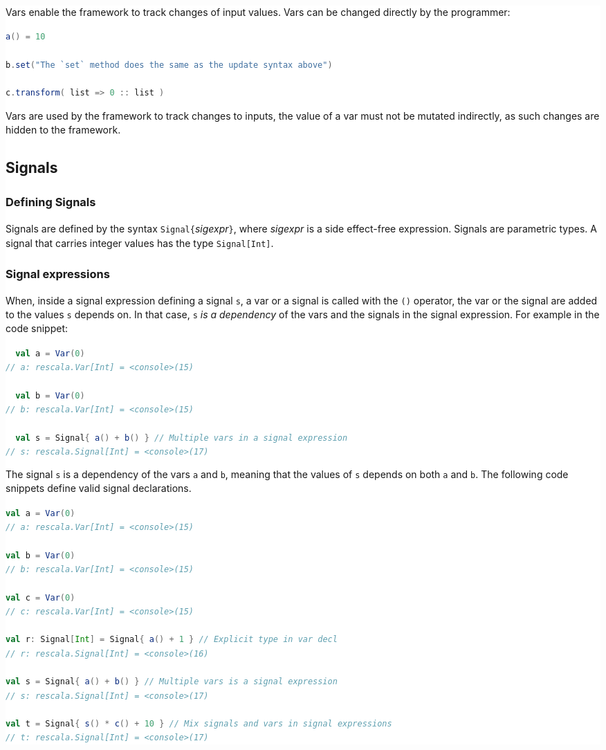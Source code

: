 Vars enable the framework to track changes of input values.
Vars can be changed directly by the programmer:

```scala
a() = 10

b.set("The `set` method does the same as the update syntax above")

c.transform( list => 0 :: list )
```

Vars are used by the framework to track changes to inputs,
the value of a var must not be mutated indirectly,
as such changes are hidden to the framework.


## Signals

### Defining Signals
 Signals are defined by the syntax
```Signal{```*sigexpr*```}```, where *sigexpr* is a side
effect-free expression. Signals are parametric types. A signal that
carries integer values has the type ```Signal[Int]```.

### Signal expressions
 When, inside a signal expression
defining a signal ```s```, a var or a signal is called with the
```()``` operator, the var or the signal are added to the values
```s``` depends on. In that case, ```s``` *is a dependency* of
the vars and the signals in the signal expression. For example in the
code snippet:

```scala
  val a = Var(0)
// a: rescala.Var[Int] = <console>(15)

  val b = Var(0)
// b: rescala.Var[Int] = <console>(15)

  val s = Signal{ a() + b() } // Multiple vars in a signal expression
// s: rescala.Signal[Int] = <console>(17)
```

The signal ```s``` is a dependency of the vars ```a``` and ```b```,
meaning that the values of ```s``` depends on both ```a``` and
```b```. The following code snippets define valid signal
declarations.

```scala
val a = Var(0)
// a: rescala.Var[Int] = <console>(15)

val b = Var(0)
// b: rescala.Var[Int] = <console>(15)

val c = Var(0)
// c: rescala.Var[Int] = <console>(15)

val r: Signal[Int] = Signal{ a() + 1 } // Explicit type in var decl
// r: rescala.Signal[Int] = <console>(16)

val s = Signal{ a() + b() } // Multiple vars is a signal expression
// s: rescala.Signal[Int] = <console>(17)

val t = Signal{ s() * c() + 10 } // Mix signals and vars in signal expressions
// t: rescala.Signal[Int] = <console>(17)
```

[Signals and Vars]: #signals-and-vars